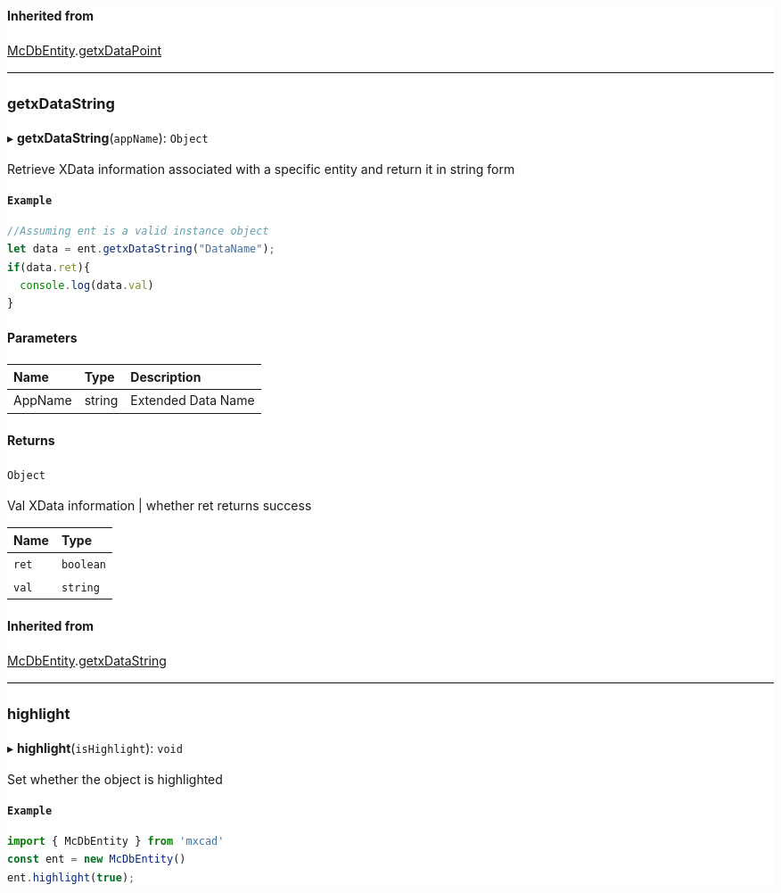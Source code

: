 #### Inherited from

[McDbEntity](2d.McDbEntity.md).[getxDataPoint](2d.McDbEntity.md#getxdatapoint)

___

### getxDataString

▸ **getxDataString**(`appName`): `Object`

Retrieve XData information associated with a specific entity and return it in string form

**`Example`**

```ts
//Assuming ent is a valid instance object
let data = ent.getxDataString("DataName");
if(data.ret){
  console.log(data.val)
}
```

#### Parameters

| Name | Type | Description |
| :------ | :------ | :------ |
|AppName | string | Extended Data Name|

#### Returns

`Object`

Val XData information | whether ret returns success

| Name | Type |
| :------ | :------ |
| `ret` | `boolean` |
| `val` | `string` |

#### Inherited from

[McDbEntity](2d.McDbEntity.md).[getxDataString](2d.McDbEntity.md#getxdatastring)

___

### highlight

▸ **highlight**(`isHighlight`): `void`

Set whether the object is highlighted

**`Example`**

```ts
import { McDbEntity } from 'mxcad'
const ent = new McDbEntity()
ent.highlight(true);
```
